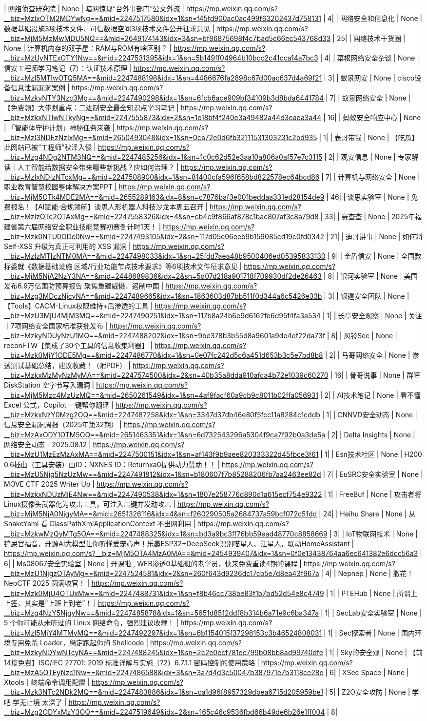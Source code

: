 | 网络侦查研究院 | None | 暗网惊现“台外事部门”公文外流 | https://mp.weixin.qq.com/s?__biz=MzIxOTM2MDYwNg==&mid=2247517580&idx=1&sn=f45fd900ac0ac499f63202437d758131 | 4| 
| 网络安全和信息化 | None | 数据基础设施3项技术文件、可信数据空间3项技术文件公开征求意见 | https://mp.weixin.qq.com/s?__biz=MjM5MzMwMDU5NQ==&mid=2649174143&idx=3&sn=bf86875698f4c7bad5c66ec543768d33 | 25| 
| 网络技术干货圈 | None | 计算机内存的双子星：RAM与ROM有啥区别？ | https://mp.weixin.qq.com/s?__biz=MzUyNTExOTY1Nw==&mid=2247531395&idx=1&sn=5b149ff04964b10bcc2c41cca14a7bc3 | 4| 
| 菜根网络安全杂谈 | None | 信安工程师学习笔记（7）：认证技术原理 | https://mp.weixin.qq.com/s?__biz=MzI5MTIwOTQ5MA==&mid=2247488198&idx=1&sn=4486676fa2898c67d00ac637d4a69f21 | 3| 
| 蚁景网安 | None | cisco设备信息泄漏漏洞案例 | https://mp.weixin.qq.com/s?__biz=MzkyNTY3Nzc3Mg==&mid=2247490298&idx=1&sn=6fcb6ace909bf34109b3d8bda6441784 | 7| 
| 蚁景网络安全 | None | 【免费领】大佬划重点：二进制安全最全知识点学习笔记 | https://mp.weixin.qq.com/s?__biz=MzkxNTIwNTkyNg==&mid=2247555873&idx=2&sn=1e18bf4f240e3a49482a44d3eaea3a44 | 16| 
| 蚂蚁安全响应中心 | None | 「智能体守护计划」神秘任务来袭 | https://mp.weixin.qq.com/s?__biz=MzI3NDEzNzIxMg==&mid=2650493048&idx=1&sn=0ca72e0d6fb32111531303231c2bd935 | 1| 
| 表哥带我 | None | 【吃瓜】此网站已被“工程师”秋泽入侵 | https://mp.weixin.qq.com/s?__biz=Mzg4NDg2NTM3NQ==&mid=2247485256&idx=1&sn=1c0c62d52e3aa10a806a0af57e7c3115 | 2| 
| 观安信息 | None | 专家解读｜人工智能给数据安全带来哪些新挑战？应如何治理？ | https://mp.weixin.qq.com/s?__biz=MzIxNDIzNTcxMg==&mid=2247508900&idx=1&sn=81400cfa596f658bd822578ec64bcd86 | 7| 
| 计算机与网络安全 | None | 职业教育智慧校园整体解决方案PPT | https://mp.weixin.qq.com/s?__biz=MjM5OTk4MDE2MA==&mid=2655289163&idx=8&sn=c7876baf3e001beddaa331ed28154de9 | 46| 
| 谈思实验室 | None | 免费报名！【AI赋能·合规领航】谈思人形机器人科技沙龙本周五召开 | https://mp.weixin.qq.com/s?__biz=MzIzOTc2OTAxMg==&mid=2247558326&idx=4&sn=cb4c9f866af878c1bac807af3c8a79d8 | 33| 
| 赛查查 | None | 2025年福建省第六届网络安全职业技能竞赛初赛倒计时1天！ | https://mp.weixin.qq.com/s?__biz=Mzk0NTU0ODc0Nw==&mid=2247493105&idx=2&sn=117d05e06eeb9b159085cd19c0fd0342 | 21| 
| 迪哥讲事 | None | 如何将 Self-XSS 升级为真正可利用的 XSS 漏洞 | https://mp.weixin.qq.com/s?__biz=MzIzMTIzNTM0MA==&mid=2247498033&idx=1&sn=25fdd7aea48b9500406ed05395833130 | 9| 
| 金盾信安 | None | 全国数标委就《数据基础设施 区域/行业功能节点技术要求》等6项技术文件征求意见 | https://mp.weixin.qq.com/s?__biz=MjM5NjA2NzY3NA==&mid=2448689836&idx=2&sn=5d07d218a901718f709930df2de26463 | 8| 
| 银河实验室 | None | 美国发布6.9万亿国防预算报告 聚焦重建威慑、遏制中国 | https://mp.weixin.qq.com/s?__biz=Mzg3MDczNjcyNA==&mid=2247489665&idx=1&sn=1863603d87bb511f0d344a6c5426e33b | 3| 
| 银遁安全团队 | None | 【Tools】CACM-Linux权限维持+后渗透的工具 | https://mp.weixin.qq.com/s?__biz=MzU3MjU4MjM3MQ==&mid=2247490251&idx=1&sn=117b8a24b6e9d6162fe6d95f4fa3a534 | 1| 
| 长亭安全观察 | None | 关注｜7项网络安全国家标准获批发布 | https://mp.weixin.qq.com/s?__biz=MzkyNDUyNzU1MQ==&mid=2247488202&idx=1&sn=9be378b3b55d8a9601a9de4ef22da73f | 8| 
| 风铃Sec | None | reconFTW【集成了30个工具的信息收集利器】 | https://mp.weixin.qq.com/s?__biz=Mzk0MjY1ODE5Mg==&mid=2247486770&idx=1&sn=0e07fc242d5c6a451d653b3c5e7bd8b8 | 2| 
| 马哥网络安全 | None | 渗透测试基础总结，建议收藏！（附PDF） | https://mp.weixin.qq.com/s?__biz=MzkxMzMyNzMyMA==&mid=2247574500&idx=2&sn=40b35a8dda910afca4b72e1039c60270 | 16| 
| 骨哥说事 | None | 群晖 DiskStation 空字节写入漏洞 | https://mp.weixin.qq.com/s?__biz=MjM5Mzc4MzUzMQ==&mid=2650261549&idx=1&sn=4af9facf60a9cb9c8011b02ffa056931 | 2| 
| AI技术笔记 | None | 看不懂 Excel 公式，Copilot 一键帮你翻译 | https://mp.weixin.qq.com/s?__biz=MzkxNzY0Mzg2OQ==&mid=2247487258&idx=1&sn=3347d37db46e80f5fcc11a8284c1cddb | 1| 
| CNNVD安全动态 | None | 信息安全漏洞周报（2025年第32期） | https://mp.weixin.qq.com/s?__biz=MzAxODY1OTM5OQ==&mid=2651463351&idx=1&sn=6d732543296a5304f9ca7f92b0a3de5a | 2| 
| Delta Insights | None | 网络安全动态 - 2025.08.12 | https://mp.weixin.qq.com/s?__biz=MzU1MzEzMzAxMA==&mid=2247500151&idx=1&sn=af143f9b9aee820333322d45fbce3f61 | 1| 
| Esn技术社区 | None | H200 0.6插曲（工具安装）由ID：NXNES ID：Returnxa0提供动力赞助！！ | https://mp.weixin.qq.com/s?__biz=MzU5Njg5NzUzMw==&mid=2247491812&idx=1&sn=b180607f7b85288206fb7aa2463ee82d | 7| 
| EuSRC安全实验室 | None | MOVE CTF 2025 Writer Up | https://mp.weixin.qq.com/s?__biz=MzkxNDUzMjE4Nw==&mid=2247490538&idx=1&sn=1807e258776d890d1a615ecf754e9322 | 1| 
| FreeBuf | None | 攻击者将Linux摄像头武器化为攻击工具，可注入击键并发动攻击 | https://mp.weixin.qq.com/s?__biz=MjM5NjA0NjgyMA==&mid=2651326116&idx=4&sn=f260290505a2684737a59bcf072c51dd | 24| 
| Heihu Share | None | 从 SnakeYaml 看 ClassPathXmlApplicationContext 不出网利用 | https://mp.weixin.qq.com/s?__biz=MzkwMzQyMTg5OA==&mid=2247488325&idx=1&sn=bd3a9bc3ff76bb59ead48770c8858669 | 3| 
| IoT物联网技术 | None | 铲屎官福音，开源AI大模型让你听懂爱宠心声！乐鑫ESP32+DeepSeek识别喵星人、汪星人，联动HomeAssistant | https://mp.weixin.qq.com/s?__biz=MjM5OTA4MzA0MA==&mid=2454939407&idx=1&sn=0f0e13438764aa6ec641382e6dcc56a3 | 6| 
| Ms08067安全实验室 | None | 开课啦 , WEB渗透0基础班的老学员，快来免费重读4期的课程 | https://mp.weixin.qq.com/s?__biz=MzU1NjgzOTAyMg==&mid=2247524581&idx=2&sn=260f643d9236dc17cb5e7d8ea43f967a | 4| 
| Nepnep | None | 撒花！NepCTF 2025 圆满收官！ | https://mp.weixin.qq.com/s?__biz=Mzk0MjU4OTUxMw==&mid=2247488731&idx=1&sn=f8b46cc738be83f1b7bd52d54e8c4749 | 1| 
| PTEHub | None | 所谓上上签，其实是“上班上到老”！ | https://mp.weixin.qq.com/s?__biz=Mzg4NzY5NjgyNw==&mid=2247485878&idx=1&sn=5651d8512ddf8b314b6a71e9c6ba347a | 1| 
| SecLab安全实验室 | None | 5 个你可能从未听过的 Linux 网络命令，强烈建议收藏！ | https://mp.weixin.qq.com/s?__biz=MzI5MjY4MTMyMQ==&mid=2247492297&idx=1&sn=6b1154015f37298153c3b46524808031 | 1| 
| Sec探索者 | None | 国内环境专用免杀 Loader，稳定跑起你的 Shellcode | https://mp.weixin.qq.com/s?__biz=MzkyNDYwNTcyNA==&mid=2247488245&idx=1&sn=2c2e0ecf781ec799b08bb8ad99740dfe | 1| 
| Sky的安全观 | None | 【前14篇免费】ISO/IEC 27701: 2019 标准详解与实施（72）6.7.1.1 密码控制的使用策略 | https://mp.weixin.qq.com/s?__biz=MzA5OTEyNzc1Nw==&mid=2247486588&idx=3&sn=3a7d4d3c50047b387971e7b3118ce28e | 6| 
| XSec Space | None | Xtools｜终端命令调用配置 | https://mp.weixin.qq.com/s?__biz=Mzk3NTc2NDk2MQ==&mid=2247483886&idx=1&sn=ca1d96f8957329dbea6715d205959be1 | 5| 
| Z2O安全攻防 | None | 学吧 学无止境 太深了 | https://mp.weixin.qq.com/s?__biz=Mzg2ODYxMzY3OQ==&mid=2247519649&idx=2&sn=165c46c9536fbd66b49de6b26e1ff004 | 8| 